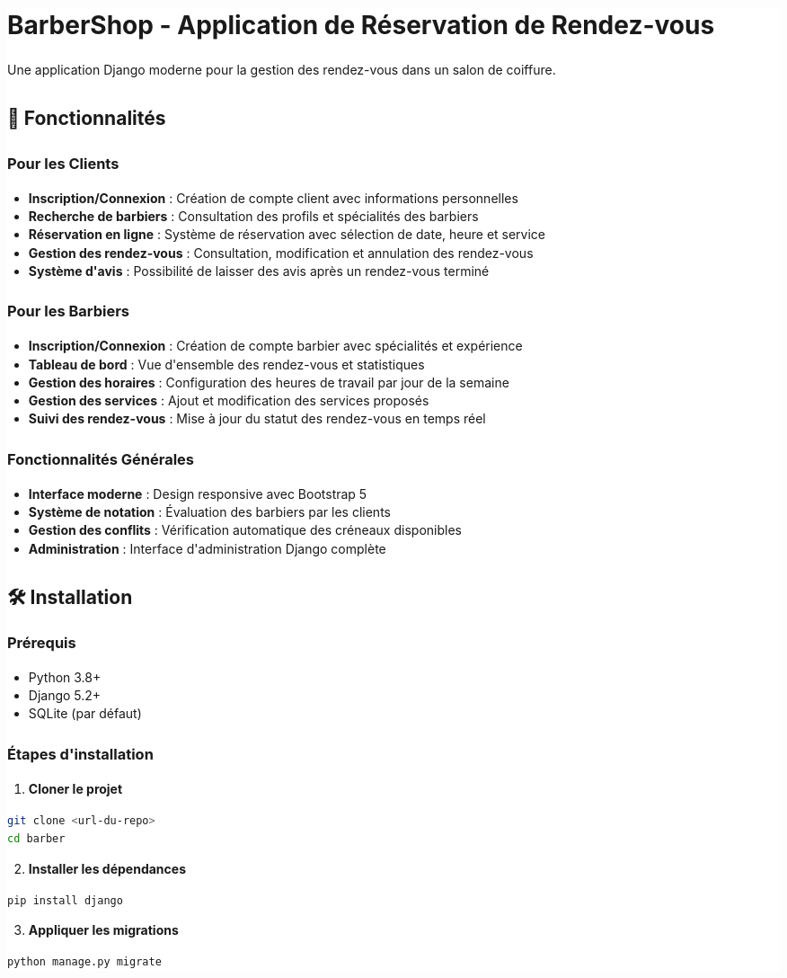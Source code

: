 # BarberShop - Application de Réservation de Rendez-vous

Une application Django moderne pour la gestion des rendez-vous dans un salon de coiffure.

## 🚀 Fonctionnalités

### Pour les Clients
- **Inscription/Connexion** : Création de compte client avec informations personnelles
- **Recherche de barbiers** : Consultation des profils et spécialités des barbiers
- **Réservation en ligne** : Système de réservation avec sélection de date, heure et service
- **Gestion des rendez-vous** : Consultation, modification et annulation des rendez-vous
- **Système d'avis** : Possibilité de laisser des avis après un rendez-vous terminé

### Pour les Barbiers
- **Inscription/Connexion** : Création de compte barbier avec spécialités et expérience
- **Tableau de bord** : Vue d'ensemble des rendez-vous et statistiques
- **Gestion des horaires** : Configuration des heures de travail par jour de la semaine
- **Gestion des services** : Ajout et modification des services proposés
- **Suivi des rendez-vous** : Mise à jour du statut des rendez-vous en temps réel

### Fonctionnalités Générales
- **Interface moderne** : Design responsive avec Bootstrap 5
- **Système de notation** : Évaluation des barbiers par les clients
- **Gestion des conflits** : Vérification automatique des créneaux disponibles
- **Administration** : Interface d'administration Django complète

## 🛠️ Installation

### Prérequis
- Python 3.8+
- Django 5.2+
- SQLite (par défaut)

### Étapes d'installation

1. **Cloner le projet**
```bash
git clone <url-du-repo>
cd barber
```

2. **Installer les dépendances**
```bash
pip install django
```

3. **Appliquer les migrations**
```bash
python manage.py migrate
```
